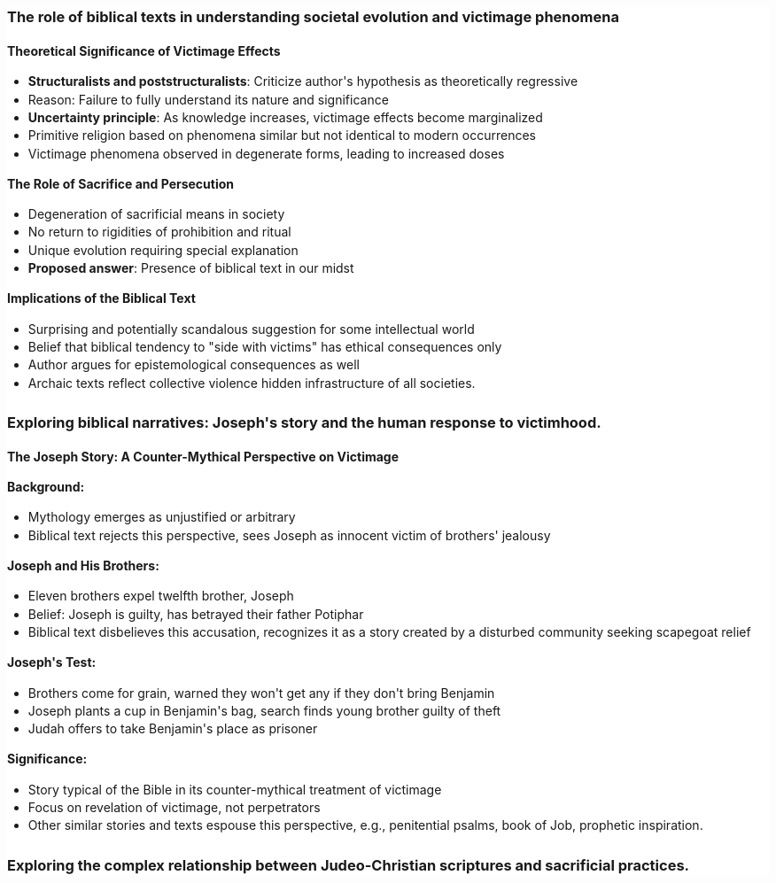 
### The role of biblical texts in understanding societal evolution and victimage phenomena

**Theoretical Significance of Victimage Effects**
- **Structuralists and poststructuralists**: Criticize author's hypothesis as theoretically regressive
- Reason: Failure to fully understand its nature and significance
- **Uncertainty principle**: As knowledge increases, victimage effects become marginalized
- Primitive religion based on phenomena similar but not identical to modern occurrences
- Victimage phenomena observed in degenerate forms, leading to increased doses

**The Role of Sacrifice and Persecution**
- Degeneration of sacrificial means in society
- No return to rigidities of prohibition and ritual
- Unique evolution requiring special explanation
- **Proposed answer**: Presence of biblical text in our midst

**Implications of the Biblical Text**
- Surprising and potentially scandalous suggestion for some intellectual world
- Belief that biblical tendency to "side with victims" has ethical consequences only
- Author argues for epistemological consequences as well
- Archaic texts reflect collective violence hidden infrastructure of all societies.


### Exploring biblical narratives: Joseph's story and the human response to victimhood.

**The Joseph Story: A Counter-Mythical Perspective on Victimage**

**Background:**
- Mythology emerges as unjustified or arbitrary
- Biblical text rejects this perspective, sees Joseph as innocent victim of brothers' jealousy

**Joseph and His Brothers:**
- Eleven brothers expel twelfth brother, Joseph
- Belief: Joseph is guilty, has betrayed their father Potiphar
- Biblical text disbelieves this accusation, recognizes it as a story created by a disturbed community seeking scapegoat relief

**Joseph's Test:**
- Brothers come for grain, warned they won't get any if they don't bring Benjamin
- Joseph plants a cup in Benjamin's bag, search finds young brother guilty of theft
- Judah offers to take Benjamin's place as prisoner

**Significance:**
- Story typical of the Bible in its counter-mythical treatment of victimage
- Focus on revelation of victimage, not perpetrators
- Other similar stories and texts espouse this perspective, e.g., penitential psalms, book of Job, prophetic inspiration.


### Exploring the complex relationship between Judeo-Christian scriptures and sacrificial practices.
